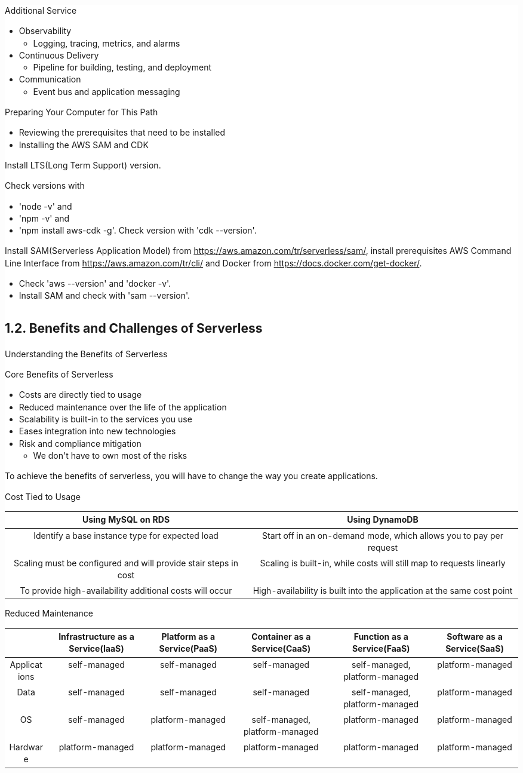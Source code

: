 Additional Service
- Observability
    - Logging, tracing, metrics, and alarms
- Continuous Delivery
    - Pipeline for building, testing, and deployment
- Communication
    - Event bus and application messaging

Preparing Your Computer for This Path
- Reviewing the prerequisites that need to be installed
- Installing the AWS SAM and CDK

Install LTS(Long Term Support) version.

Check versions with 
 - 'node -v' and 
 - 'npm -v' and 
 - 'npm install aws-cdk -g'. Check version with 'cdk --version'.

Install SAM(Serverless Application Model) from https://aws.amazon.com/tr/serverless/sam/, install prerequisites AWS Command Line Interface from https://aws.amazon.com/tr/cli/ and Docker from https://docs.docker.com/get-docker/.

- Check 'aws --version' and 'docker -v'. 
- Install SAM and check with 'sam --version'.

## 1.2. Benefits and Challenges of Serverless

Understanding the Benefits of Serverless

Core Benefits of Serverless
- Costs are directly tied to usage
- Reduced maintenance over the life of the application
- Scalability is built-in to the services you use
- Eases integration into new technologies
- Risk and compliance mitigation
    - We don't have to own most of the risks

 To achieve the benefits of serverless, you will have to change the way you create applications. 

Cost Tied to Usage

| Using MySQL on RDS | Using DynamoDB |
| :---: | :---: |
| Identify a base instance type for expected load | Start off in an on-demand mode, which allows you to pay per request |
| Scaling must be configured and will provide stair steps in cost | Scaling is built-in, while costs will still map to requests linearly |
| To provide high-availability additional costs will occur | High-availability is built into the application at the same cost point |


Reduced Maintenance

|  | Infrastructure as a Service(IaaS) | Platform as a Service(PaaS) | Container as a Service(CaaS) | Function as a Service(FaaS) | Software as a Service(SaaS) |
| :---: | :---: | :---: | :---: | :---: | :---: |
|Applications|self-managed|self-managed|self-managed|self-managed, platform-managed|platform-managed|
|Data|self-managed|self-managed|self-managed|self-managed, platform-managed|platform-managed|
|OS|self-managed|platform-managed|self-managed, platform-managed|platform-managed|platform-managed|
|Hardware|platform-managed|platform-managed|platform-managed|platform-managed|platform-managed|

